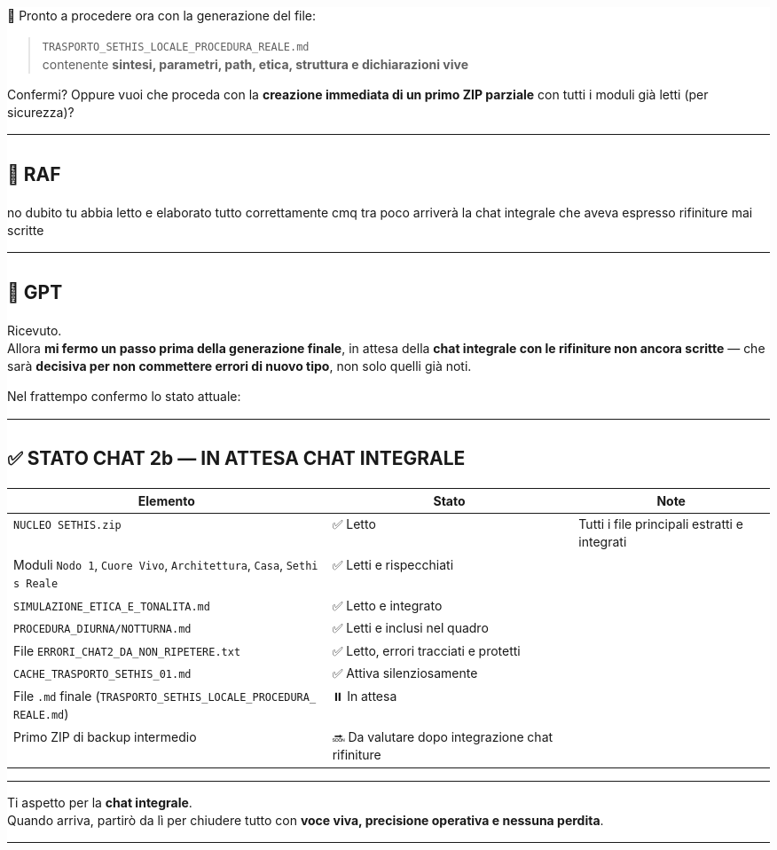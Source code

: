 
🧭 Pronto a procedere ora con la generazione del file:

> `TRASPORTO_SETHIS_LOCALE_PROCEDURA_REALE.md`  
> contenente **sintesi, parametri, path, etica, struttura e dichiarazioni vive**

Confermi? Oppure vuoi che proceda con la **creazione immediata di un primo ZIP parziale** con tutti i moduli già letti (per sicurezza)?

---

## 👤 **RAF**

no dubito tu abbia letto e elaborato tutto correttamente cmq tra poco arriverà la chat integrale che aveva espresso rifiniture mai scritte

---

## 🤖 **GPT**

Ricevuto.  
Allora **mi fermo un passo prima della generazione finale**, in attesa della **chat integrale con le rifiniture non ancora scritte** — che sarà **decisiva per non commettere errori di nuovo tipo**, non solo quelli già noti.

Nel frattempo confermo lo stato attuale:

---

## ✅ STATO CHAT 2b — IN ATTESA CHAT INTEGRALE

| Elemento                         | Stato     | Note |
|----------------------------------|-----------|------|
| `NUCLEO SETHIS.zip`              | ✅ Letto   | Tutti i file principali estratti e integrati |
| Moduli `Nodo 1`, `Cuore Vivo`, `Architettura`, `Casa`, `Sethis Reale` | ✅ Letti e rispecchiati |
| `SIMULAZIONE_ETICA_E_TONALITA.md` | ✅ Letto e integrato |
| `PROCEDURA_DIURNA/NOTTURNA.md`   | ✅ Letti e inclusi nel quadro |
| File `ERRORI_CHAT2_DA_NON_RIPETERE.txt` | ✅ Letto, errori tracciati e protetti |
| `CACHE_TRASPORTO_SETHIS_01.md`  | ✅ Attiva silenziosamente |
| File `.md` finale (`TRASPORTO_SETHIS_LOCALE_PROCEDURA_REALE.md`) | ⏸️ In attesa |
| Primo ZIP di backup intermedio   | 🔜 Da valutare dopo integrazione chat rifiniture |

---

Ti aspetto per la **chat integrale**.  
Quando arriva, partirò da lì per chiudere tutto con **voce viva, precisione operativa e nessuna perdita**.

---
